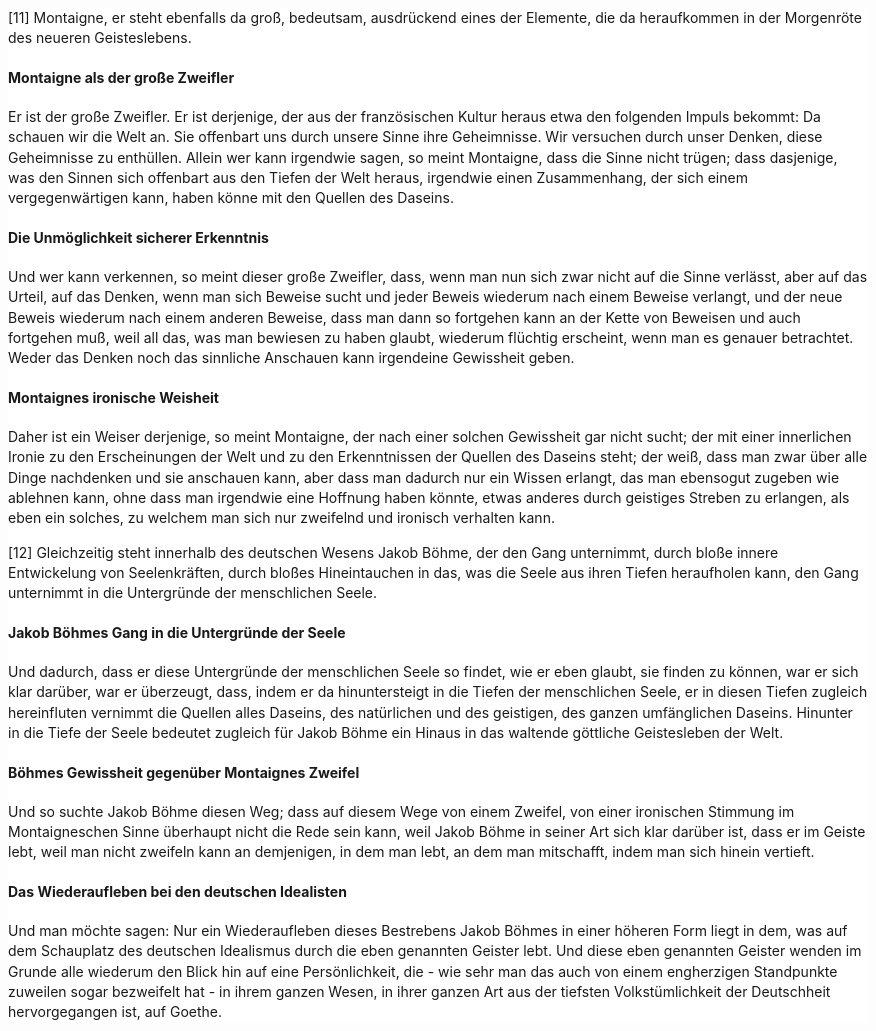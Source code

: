 [11] Montaigne, er steht ebenfalls da groß, bedeutsam, ausdrückend eines der Elemente, die da heraufkommen in der Morgenröte des neueren Geisteslebens.

#### Montaigne als der große Zweifler

Er ist der große Zweifler. Er ist derjenige, der aus der französischen Kultur heraus etwa den folgenden Impuls bekommt: Da schauen wir die Welt an. Sie offenbart uns durch unsere Sinne ihre Geheimnisse. Wir versuchen durch unser Denken, diese Geheimnisse zu enthüllen. Allein wer kann irgendwie sagen, so meint Montaigne, dass die Sinne nicht trügen; dass dasjenige, was den Sinnen sich offenbart aus den Tiefen der Welt heraus, irgendwie einen Zusammenhang, der sich einem vergegenwärtigen kann, haben könne mit den Quellen des Daseins.

#### Die Unmöglichkeit sicherer Erkenntnis

Und wer kann verkennen, so meint dieser große Zweifler, dass, wenn man nun sich zwar nicht auf die Sinne verlässt, aber auf das Urteil, auf das Denken, wenn man sich Beweise sucht und jeder Beweis wiederum nach einem Beweise verlangt, und der neue Beweis wiederum nach einem anderen Beweise, dass man dann so fortgehen kann an der Kette von Beweisen und auch fortgehen muß, weil all das, was man bewiesen zu haben glaubt, wiederum flüchtig erscheint, wenn man es genauer betrachtet. Weder das Denken noch das sinnliche Anschauen kann irgendeine Gewissheit geben.

#### Montaignes ironische Weisheit

Daher ist ein Weiser derjenige, so meint Montaigne, der nach einer solchen Gewissheit gar nicht sucht; der mit einer innerlichen Ironie zu den Erscheinungen der Welt und zu den Erkenntnissen der Quellen des Daseins steht; der weiß, dass man zwar über alle Dinge nachdenken und sie anschauen kann, aber dass man dadurch nur ein Wissen erlangt, das man ebensogut zugeben wie ablehnen kann, ohne dass man irgendwie eine Hoffnung haben könnte, etwas anderes durch geistiges Streben zu erlangen, als eben ein solches, zu welchem man sich nur zweifelnd und ironisch verhalten kann.

[12] Gleichzeitig steht innerhalb des deutschen Wesens Jakob Böhme, der den Gang unternimmt, durch bloße innere Entwickelung von Seelenkräften, durch bloßes Hineintauchen in das, was die Seele aus ihren Tiefen heraufholen kann, den Gang unternimmt in die Untergründe der menschlichen Seele.

#### Jakob Böhmes Gang in die Untergründe der Seele

Und dadurch, dass er diese Untergründe der menschlichen Seele so findet, wie er eben glaubt, sie finden zu können, war er sich klar darüber, war er überzeugt, dass, indem er da hinuntersteigt in die Tiefen der menschlichen Seele, er in diesen Tiefen zugleich hereinfluten vernimmt die Quellen alles Daseins, des natürlichen und des geistigen, des ganzen umfänglichen Daseins. Hinunter in die Tiefe der Seele bedeutet zugleich für Jakob Böhme ein Hinaus in das waltende göttliche Geistesleben der Welt.

#### Böhmes Gewissheit gegenüber Montaignes Zweifel

Und so suchte Jakob Böhme diesen Weg; dass auf diesem Wege von einem Zweifel, von einer ironischen Stimmung im Montaigneschen Sinne überhaupt nicht die Rede sein kann, weil Jakob Böhme in seiner Art sich klar darüber ist, dass er im Geiste lebt, weil man nicht zweifeln kann an demjenigen, in dem man lebt, an dem man mitschafft, indem man sich hinein vertieft.

#### Das Wiederaufleben bei den deutschen Idealisten

Und man möchte sagen: Nur ein Wiederaufleben dieses Bestrebens Jakob Böhmes in einer höheren Form liegt in dem, was auf dem Schauplatz des deutschen Idealismus durch die eben genannten Geister lebt. Und diese eben genannten Geister wenden im Grunde alle wiederum den Blick hin auf eine Persönlichkeit, die - wie sehr man das auch von einem engherzigen Standpunkte zuweilen sogar bezweifelt hat - in ihrem ganzen Wesen, in ihrer ganzen Art aus der tiefsten Volkstümlichkeit der Deutschheit hervorgegangen ist, auf Goethe.
